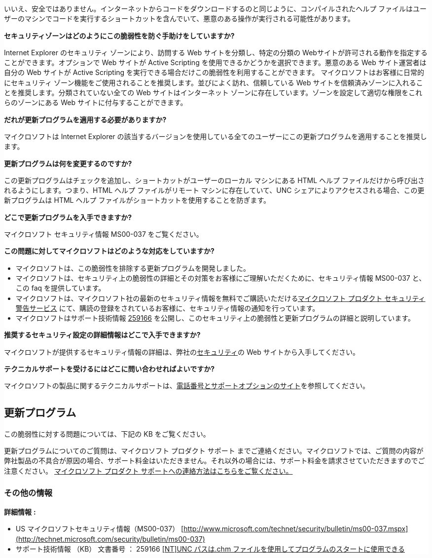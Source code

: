 いいえ、安全ではありません。インターネットからコードをダウンロードするのと同じように、コンパイルされたヘルプ ファイルはユーザーのマシンでコードを実行するショートカットを含んでいて、悪意のある操作が実行される可能性があります。

**セキュリティゾーンはどのようにこの脆弱性を防ぐ手助けをしていますか?**

Internet Explorer のセキュリティ ゾーンにより、訪問する Web サイトを分類し、特定の分類の Webサイトが許可される動作を指定することができます。オプションで Web サイトが Active Scripting を使用できるかどうかを選択できます。悪意のある Web サイト運営者は自分の Web サイトが Active Scripting を実行できる場合だけこの脆弱性を利用することができます。
マイクロソフトはお客様に日常的にセキュリティ ゾーン機能をご使用されることを推奨します。並びによく訪れ、信頼している Web サイトを信頼済みゾーンに入れることを推奨します。分類されていない全ての Web サイトはインターネット ゾーンに存在しています。ゾーンを設定して適切な権限をこれらのゾーンにある Web サイトに付与することができます。

**だれが更新プログラムを適用する必要がありますか?**

マイクロソフトは Internet Explorer の該当するバージョンを使用している全てのユーザーにこの更新プログラムを適用することを推奨します。

**更新プログラムは何を変更するのですか?**

この更新プログラムはチェックを追加し、ショートカットがユーザーのローカル マシンにある HTML ヘルプ ファイルだけから呼び出されるようにします。つまり、HTML ヘルプ ファイルがリモート マシンに存在していて、UNC シェアによりアクセスされる場合、この更新プログラムは HTML ヘルプ ファイルがショートカットを使用することを防ぎます。

**どこで更新プログラムを入手できますか?**

マイクロソフト セキュリティ情報 MS00-037 をご覧ください。

**この問題に対してマイクロソフトはどのような対応をしていますか?**

-   マイクロソフトは、この脆弱性を排除する更新プログラムを開発しました。
-   マイクロソフトは、セキュリティ上の脆弱性の詳細とその対策をお客様にご理解いただくために、セキュリティ情報 MS00-037 と、この faq を提供しています。
-   マイクロソフトは、マイクロソフト社の最新のセキュリティ情報を無料でご購読いただける[マイクロソフト プロダクト セキュリティ 警告サービス](http://technet.microsoft.com/ja-jp/security/dd252948.aspx) にて、購読の登録をされているお客様に、セキュリティ情報の通知を行っています。
-   マイクロソフトはサポート技術情報 [259166](http://support.microsoft.com/kb/259166) を公開し、このセキュリティ上の脆弱性と更新プログラムの詳細と説明しています。

**推奨するセキュリティ設定の詳細情報はどこで入手できますか?**

マイクロソフトが提供するセキュリティ情報の詳細は、弊社の[セキュリティ](http://technet.microsoft.com/ja-jp/security/default.aspx)の Web サイトから入手してください。

**テクニカルサポートを受けるにはどこに問い合わせればよいですか?**

マイクロソフトの製品に関するテクニカルサポートは、[電話番号とサポートオプションのサイト](http://support.microsoft.com/gp/cntactms)を参照してください。

更新プログラム
--------------

<span></span>
この脆弱性に対する問題については、下記の KB をご覧ください。

更新プログラムについてのご質問は、マイクロソフト プロダクト サポート までご連絡ください。マイクロソフトでは、ご質問の内容が弊社製品の不具合が原因の場合、サポート料金はいただきません。それ以外の場合には、サポート料金を請求させていただきますのでご注意ください。
[マイクロソフト プロダクト サポートへの連絡方法はこちらをご覧ください。](http://www.microsoft.com/japan/security/support/patchqa.mspx)

### その他の情報

**詳細情報** **:**

-   US マイクロソフトセキュリティ情報（MS00-037）
    [http://www.microsoft.com/technet/security/bulletin/ms00-037.mspx](http://technet.microsoft.com/security/bulletin/ms00-037)
-   サポート技術情報 （KB） 文書番号 ： 259166
    [\[NT\]UNC パスは.chm ファイルを使用してプログラムのスタートに使用できる](http://support.microsoft.com/kb/259166)
